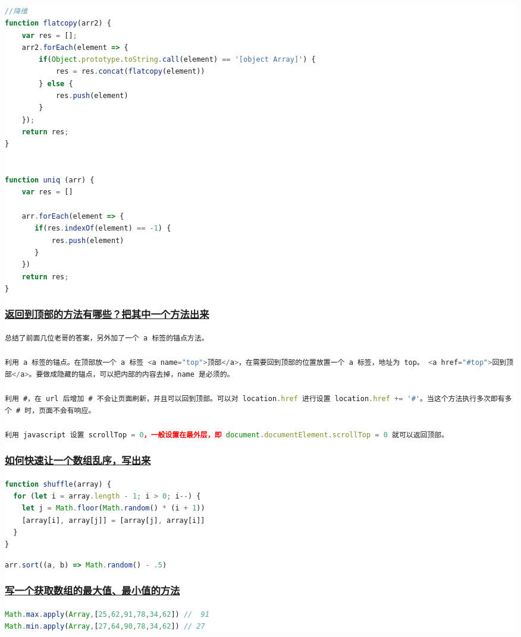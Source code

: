 ```javascript
//降维
function flatcopy(arr2) {
    var res = [];
    arr2.forEach(element => {
        if(Object.prototype.toString.call(element) == '[object Array]') {
            res = res.concat(flatcopy(element))
        } else {
            res.push(element)
        }
    });
    return res;
}


function uniq (arr) {
    var res = []

    arr.forEach(element => {
       if(res.indexOf(element) == -1) {
           res.push(element)
       }
    })
    return res;
}
```
### [返回到顶部的方法有哪些？把其中一个方法出来](https://github.com/haizlin/fe-interview/issues/52#top)
```javascript
总结了前面几位老哥的答案，另外加了一个 a 标签的锚点方法。

利用 a 标签的锚点。在顶部放一个 a 标签 <a name="top">顶部</a>，在需要回到顶部的位置放置一个 a 标签，地址为 top。 <a href="#top">回到顶部</a>。要做成隐藏的锚点，可以把内部的内容去掉，name 是必须的。

利用 #，在 url 后增加 # 不会让页面刷新，并且可以回到顶部。可以对 location.href 进行设置 location.href += '#'。当这个方法执行多次即有多个 # 时，页面不会有响应。

利用 javascript 设置 scrollTop = 0，一般设置在最外层，即 document.documentElement.scrollTop = 0 就可以返回顶部。
```

### [如何快速让一个数组乱序，写出来](https://github.com/haizlin/fe-interview/issues/84#top)
```javascript
function shuffle(array) {
  for (let i = array.length - 1; i > 0; i--) {
    let j = Math.floor(Math.random() * (i + 1))
    [array[i], array[j]] = [array[j], array[i]]
  }
}
```

```javascript
arr.sort((a, b) => Math.random() - .5)
```
### [写一个获取数组的最大值、最小值的方法](https://github.com/haizlin/fe-interview/issues/104#top)
```javascript
Math.max.apply(Array,[25,62,91,78,34,62]) //  91
Math.min.apply(Array,[27,64,90,78,34,62]) // 27
```

